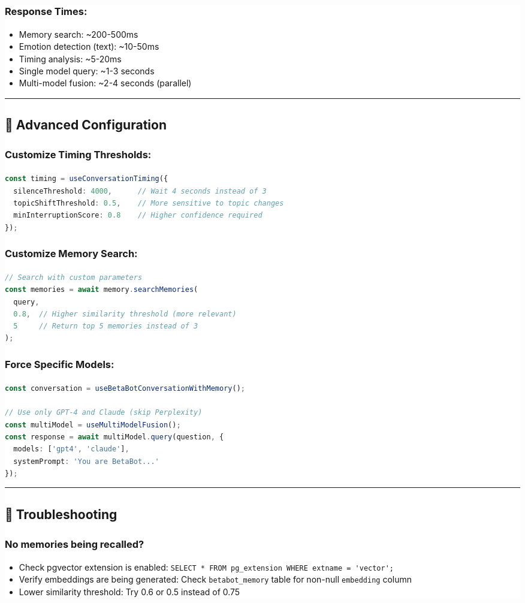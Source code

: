 ### Response Times:

- Memory search: ~200-500ms
- Emotion detection (text): ~10-50ms
- Timing analysis: ~5-20ms
- Single model query: ~1-3 seconds
- Multi-model fusion: ~2-4 seconds (parallel)

---

## 🔧 Advanced Configuration

### Customize Timing Thresholds:

```typescript
const timing = useConversationTiming({
  silenceThreshold: 4000,      // Wait 4 seconds instead of 3
  topicShiftThreshold: 0.5,    // More sensitive to topic changes
  minInterruptionScore: 0.8    // Higher confidence required
});
```

### Customize Memory Search:

```typescript
// Search with custom parameters
const memories = await memory.searchMemories(
  query,
  0.8,  // Higher similarity threshold (more relevant)
  5     // Return top 5 memories instead of 3
);
```

### Force Specific Models:

```typescript
const conversation = useBetaBotConversationWithMemory();

// Use only GPT-4 and Claude (skip Perplexity)
const multiModel = useMultiModelFusion();
const response = await multiModel.query(question, {
  models: ['gpt4', 'claude'],
  systemPrompt: 'You are BetaBot...'
});
```

---

## 🐛 Troubleshooting

### No memories being recalled?
- Check pgvector extension is enabled: `SELECT * FROM pg_extension WHERE extname = 'vector';`
- Verify embeddings are being generated: Check `betabot_memory` table for non-null `embedding` column
- Lower similarity threshold: Try 0.6 or 0.5 instead of 0.75
